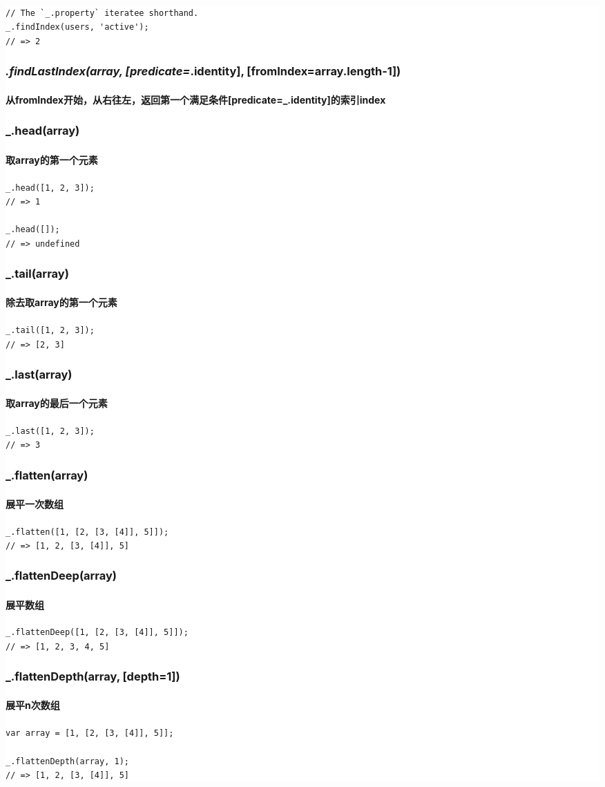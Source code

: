     // The `_.property` iteratee shorthand.
    _.findIndex(users, 'active');
    // => 2

### _.findLastIndex(array, [predicate=_.identity], [fromIndex=array.length-1])
#### 从fromIndex开始，从右往左，返回第一个满足条件[predicate=_.identity]的索引index


### _.head(array)
#### 取array的第一个元素

    _.head([1, 2, 3]);
    // => 1
     
    _.head([]);
    // => undefined

### _.tail(array)
#### 除去取array的第一个元素

    _.tail([1, 2, 3]);
    // => [2, 3]
    
### _.last(array)
#### 取array的最后一个元素

    _.last([1, 2, 3]);
    // => 3

### _.flatten(array)
#### 展平一次数组

    _.flatten([1, [2, [3, [4]], 5]]);
    // => [1, 2, [3, [4]], 5]

### _.flattenDeep(array)
#### 展平数组

    _.flattenDeep([1, [2, [3, [4]], 5]]);
    // => [1, 2, 3, 4, 5]

### _.flattenDepth(array, [depth=1])
#### 展平n次数组

    var array = [1, [2, [3, [4]], 5]];
     
    _.flattenDepth(array, 1);
    // => [1, 2, [3, [4]], 5]
     
